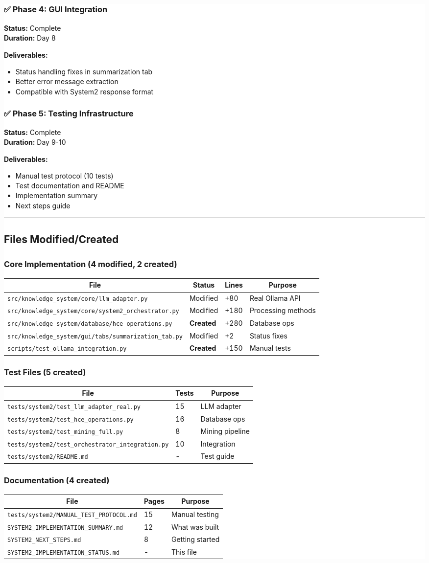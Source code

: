 ### ✅ Phase 4: GUI Integration
**Status:** Complete  
**Duration:** Day 8

**Deliverables:**
- Status handling fixes in summarization tab
- Better error message extraction
- Compatible with System2 response format

### ✅ Phase 5: Testing Infrastructure
**Status:** Complete  
**Duration:** Day 9-10

**Deliverables:**
- Manual test protocol (10 tests)
- Test documentation and README
- Implementation summary
- Next steps guide

---

## Files Modified/Created

### Core Implementation (4 modified, 2 created)
| File | Status | Lines | Purpose |
|------|--------|-------|---------|
| `src/knowledge_system/core/llm_adapter.py` | Modified | +80 | Real Ollama API |
| `src/knowledge_system/core/system2_orchestrator.py` | Modified | +180 | Processing methods |
| `src/knowledge_system/database/hce_operations.py` | **Created** | +280 | Database ops |
| `src/knowledge_system/gui/tabs/summarization_tab.py` | Modified | +2 | Status fixes |
| `scripts/test_ollama_integration.py` | **Created** | +150 | Manual tests |

### Test Files (5 created)
| File | Tests | Purpose |
|------|-------|---------|
| `tests/system2/test_llm_adapter_real.py` | 15 | LLM adapter |
| `tests/system2/test_hce_operations.py` | 16 | Database ops |
| `tests/system2/test_mining_full.py` | 8 | Mining pipeline |
| `tests/system2/test_orchestrator_integration.py` | 10 | Integration |
| `tests/system2/README.md` | - | Test guide |

### Documentation (4 created)
| File | Pages | Purpose |
|------|-------|---------|
| `tests/system2/MANUAL_TEST_PROTOCOL.md` | 15 | Manual testing |
| `SYSTEM2_IMPLEMENTATION_SUMMARY.md` | 12 | What was built |
| `SYSTEM2_NEXT_STEPS.md` | 8 | Getting started |
| `SYSTEM2_IMPLEMENTATION_STATUS.md` | - | This file |
